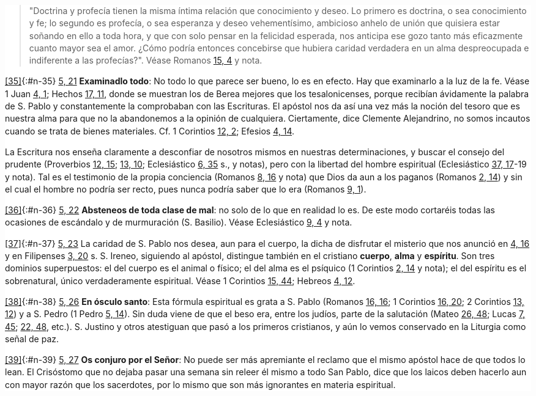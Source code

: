 > "Doctrina y profecía tienen la misma íntima relación que conocimiento y deseo. Lo primero es doctrina, o sea conocimiento y fe; lo segundo es profecía, o sea esperanza y deseo vehementísimo, ambicioso anhelo de unión que quisiera estar soñando en ello a toda hora, y que con solo pensar en la felicidad esperada, nos anticipa ese gozo tanto más eficazmente cuanto mayor sea el amor. ¿Cómo podría entonces concebirse que hubiera caridad verdadera en un alma despreocupada e indiferente a las profecías?". Véase Romanos [15, 4](romanos#c15-v4) y nota.

[[35]](#rn-35){:#n-35} [5, 21](#c5-v21) **Examinadlo todo**: No todo lo que parece ser bueno, lo es en efecto. Hay que examinarlo a la luz de la fe. Véase 1 Juan [4, 1](1-juan#c4-v1); Hechos [17, 11](hechos#c17-v11), donde se muestran los de Berea mejores que los tesalonicenses, porque recibían ávidamente la palabra de S. Pablo y constantemente la comprobaban con las Escrituras. El apóstol nos da así una vez más la noción del tesoro que es nuestra alma para que no la abandonemos a la opinión de cualquiera. Ciertamente, dice Clemente Alejandrino, no somos incautos cuando se trata de bienes materiales. Cf. 1 Corintios [12, 2](1-corintios#c12-v2); Efesios [4, 14](efesios#c4-v14).

La Escritura nos enseña claramente a desconfiar de nosotros mismos en nuestras determinaciones, y buscar el consejo del prudente (Proverbios [12, 15](proverbios#c12-v15); [13, 10](proverbios#c13-v10); Eclesiástico [6, 35](eclesiastico#c6-v35) s., y notas), pero con la libertad del hombre espiritual (Eclesiástico [37, 17](eclesiastico#c37-v17)-19 y nota). Tal es el testimonio de la propia conciencia (Romanos [8, 16](romanos#c8-v16) y nota) que Dios da aun a los paganos (Romanos [2, 14](romanos#c2-v14)) y sin el cual el hombre no podría ser recto, pues nunca podría saber que lo era (Romanos [9, 1](romanos#c9-v1)).

[[36]](#rn-36){:#n-36} [5, 22](#c5-v22) **Absteneos de toda clase de mal**: no solo de lo que en realidad lo es. De este modo cortaréis todas las ocasiones de escándalo y de murmuración (S. Basilio). Véase Eclesiástico [9, 4](eclesiastico#c9-v4) y nota.

[[37]](#rn-37){:#n-37} [5, 23](#c5-v23) La caridad de S. Pablo nos desea, aun para el cuerpo, la dicha de disfrutar el misterio que nos anunció en [4, 16](#c4-v16) y en Filipenses [3, 20](filipenses#c3-v20) s. S. Ireneo, siguiendo al apóstol, distingue también en el cristiano **cuerpo**, **alma** y **espíritu**. Son tres dominios superpuestos: el del cuerpo es el animal o físico; el del alma es el psíquico (1 Corintios [2, 14](1-corintios#c2-v14) y nota); el del espíritu es el sobrenatural, único verdaderamente espiritual. Véase 1 Corintios [15, 44](1-corintios#c15-v44); Hebreos [4, 12](hebreos#c4-v12).

[[38]](#rn-38){:#n-38} [5, 26](#c5-v26) **En ósculo santo**: Esta fórmula espiritual es grata a S. Pablo (Romanos [16, 16](romanos#c16-v16); 1 Corintios [16, 20](1-corintios#c16-v20); 2 Corintios [13, 12](2-corintios#c13-v12)) y a S. Pedro (1 Pedro [5, 14](1-pedro#c5-v14)). Sin duda viene de que el beso era, entre los judíos, parte de la salutación (Mateo [26, 48](mateo#c26-v48); Lucas [7, 45](lucas#c7-v45); [22, 48](lucas#c22-v48), etc.). S. Justino y otros atestiguan que pasó a los primeros cristianos, y aún lo vemos conservado en la Liturgia como señal de paz.

[[39]](#rn-39){:#n-39} [5, 27](#c5-v27) **Os conjuro por el Señor**: No puede ser más apremiante el reclamo que el mismo apóstol hace de que todos lo lean. El Crisóstomo que no dejaba pasar una semana sin releer él mismo a todo San Pablo, dice que los laicos deben hacerlo aun con mayor razón que los sacerdotes, por lo mismo que son más ignorantes en materia espiritual.






